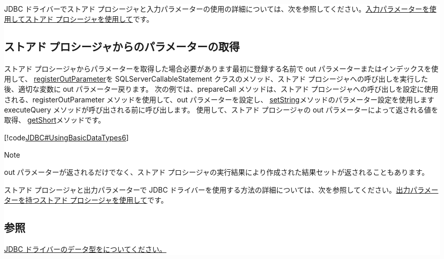  JDBC ドライバーでストアド プロシージャと入力パラメーターの使用の詳細については、次を参照してください。[入力パラメーターを使用してストアド プロシージャを使用して](../../connect/jdbc/using-a-stored-procedure-with-input-parameters.md)です。  
  
## <a name="retrieving-parameters-from-a-stored-procedure"></a>ストアド プロシージャからのパラメーターの取得  
 ストアド プロシージャからパラメーターを取得した場合必要があります最初に登録する名前で out パラメーターまたはインデックスを使用して、 [registerOutParameter](../../connect/jdbc/reference/registeroutparameter-method-sqlservercallablestatement.md)を SQLServerCallableStatement クラスのメソッド、ストアド プロシージャへの呼び出しを実行した後、適切な変数に out パラメーター戻ります。 次の例では、prepareCall メソッドは、ストアド プロシージャへの呼び出しを設定に使用される、registerOutParameter メソッドを使用して、out パラメーターを設定し、 [setString](../../connect/jdbc/reference/setstring-method-sqlservercallablestatement.md)メソッドのパラメーター設定を使用しますexecuteQuery メソッドが呼び出される前に呼び出します。 使用して、ストアド プロシージャの out パラメーターによって返される値を取得、 [getShort](../../connect/jdbc/reference/getshort-method-sqlservercallablestatement.md)メソッドです。  
  
 [!code[JDBC#UsingBasicDataTypes6](../../connect/jdbc/codesnippet/Java/using-basic-data-types_6.java)]  
  
> [!NOTE]  
>  out パラメーターが返されるだけでなく、ストアド プロシージャの実行結果により作成された結果セットが返されることもあります。  
  
 ストアド プロシージャと出力パラメーターで JDBC ドライバーを使用する方法の詳細については、次を参照してください。[出力パラメーターを持つストアド プロシージャを使用して](../../connect/jdbc/using-a-stored-procedure-with-output-parameters.md)です。  
  
## <a name="see-also"></a>参照  
 [JDBC ドライバーのデータ型をについてください。](../../connect/jdbc/understanding-the-jdbc-driver-data-types.md)  
  
  


